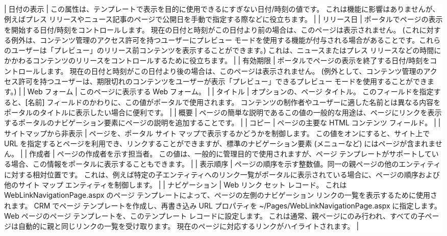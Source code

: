 |    日付の表示     |                                                                                                                                                                                                         この属性は、テンプレートで表示を目的に使用できるにすぎない日付/時刻の値です。 これは機能に影響はありませんが、例えばプレス リリースやニュース記事のページで公開日を手動で指定する際などに役立ちます。                                                                                                                                                                                                          |
|    リリース日     |                                                                                                             ポータルでページの表示を開始する日付/時刻をコントロールします。 現在の日付と時刻がこの日付より前の場合は、このページは表示されません。 (これに対する例外は、コンテンツ管理のアクセス許可を持つユーザーにプレビュー モードを使用する機能が付与される場合があることです。これらのユーザーは「プレビュー」のリリース前コンテンツを表示することができます。) これは、ニュースまたはプレス リリースなどの時間にかかわるコンテンツのリリースをコントロールするために役立ちます。                                                                                                              |
|   有効期限   |                                                                                                                                                                ポータルでページの表示を終了する日付/時刻をコントロールします。 現在の日付と時刻がこの日付より後の場合は、このページは表示されません。 (例外として、コンテンツ管理のアクセス許可を持つユーザーは、期限切れのコンテンツをユーザーが表示「プレビュー」できるプレビュー モードを使用することができます。)                                                                                                                                                                 |
|      Web フォーム       |                                                                                                                                                                                                                                                                                                                   このページに表示する Web フォーム。                                                                                                                                                                                                                                                                                                                    |
|        タイトル        |                                                                                                                                                                   オプションの、ページ タイトル。 このフィールドを指定すると、[名前] フィールドのかわりに、この値がポータルで使用されます。 コンテンツの制作者やユーザーに適した名前とは異なる内容をポータルのタイトルに表示したい場合に便利です。                                                                                                                                                                   |
|       概要       |                                                                                                                                                                                                                                                      ページの簡単な説明であるこの値の一般的な用途は、ページにリンクを表示するポータルのナビゲーション要素にページの説明を追加することです。                                                                                                                                                                                                                                                       |
|        コピー         |                                                                                                                                                                                                                                                                                                                    ページの主要な HTML コンテンツ フィールド。                                                                                                                                                                                                                                                                                                                     |
| サイトマップから非表示 |                                                                                                                                                                                                        ページを、ポータル サイト マップで表示するかどうかを制御します。 この値をオンにすると、サイト上で URL を指定するとページを利用でき、リンクすることができますが、標準のナビゲーション要素 (メニューなど) にはページが含まれません。                                                                                                                                                                                                        |
|       作成者        |                                                                                                                                                                                                                                  ページの作成者を示す担当者。 この値は、一般的に管理目的で使用されますが、ページ テンプレートがサポートしている場合、この情報をポータルに表示することもできます。                                                                                                                                                                                                                                   |
|    表示順序    |                                                                                                                                                                                       ページの順序を示す整数値。同一の親ページの他のエンティティに対する相対位置です。 これは、例えば特定の子エンティティへのリンク一覧がポータルに表示されている場合に、ページの順序および他のサイト マップ エンティティを制御します。                                                                                                                                                                                        |
|     ナビゲーション​​      |                                                                       Web リンク セット レコード。 これは WebLinkNavigationPage.aspx のページ テンプレートによって、ページの左側のナビゲーション リンクの一覧を表示するために使用されます。 CRM でページ テンプレートを作成し、再書き込み URL プロパティを ~/Pages/WebLinkNavigationPage.aspx に指定します。 Web ページのページ テンプレートを、このテンプレート レコードに設定します。 これは通常、親ページにのみ行われ、すべての子ページは自動的に親と同じリンクの一覧を受け取ります。 現在のページに対応するリンクがハイライトされます。                                                                        |